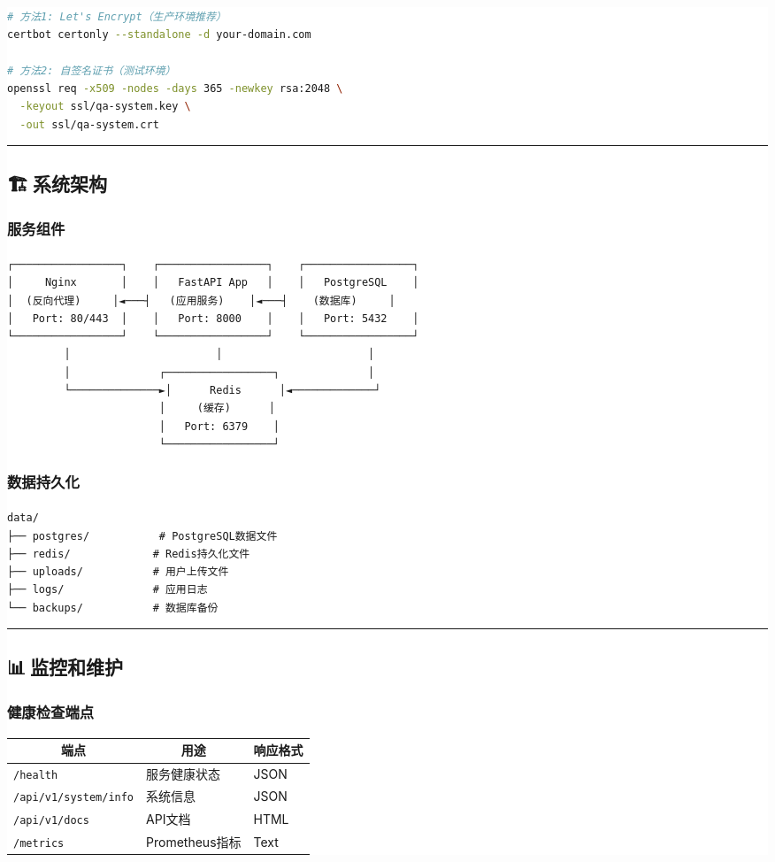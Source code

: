 ```bash
# 方法1: Let's Encrypt（生产环境推荐）
certbot certonly --standalone -d your-domain.com

# 方法2: 自签名证书（测试环境）
openssl req -x509 -nodes -days 365 -newkey rsa:2048 \
  -keyout ssl/qa-system.key \
  -out ssl/qa-system.crt
```

---

## 🏗️ 系统架构

### 服务组件

```
┌─────────────────┐    ┌─────────────────┐    ┌─────────────────┐
│     Nginx       │    │   FastAPI App   │    │   PostgreSQL    │
│  (反向代理)     │◄───┤   (应用服务)    │◄───┤    (数据库)     │
│   Port: 80/443  │    │   Port: 8000    │    │   Port: 5432    │
└─────────────────┘    └─────────────────┘    └─────────────────┘
         │                       │                       │
         │              ┌─────────────────┐              │
         └──────────────►│      Redis      │◄─────────────┘
                        │     (缓存)      │
                        │   Port: 6379    │
                        └─────────────────┘
```

### 数据持久化

```
data/
├── postgres/           # PostgreSQL数据文件
├── redis/             # Redis持久化文件
├── uploads/           # 用户上传文件
├── logs/              # 应用日志
└── backups/           # 数据库备份
```

---

## 📊 监控和维护

### 健康检查端点

| 端点 | 用途 | 响应格式 |
|------|------|----------|
| `/health` | 服务健康状态 | JSON |
| `/api/v1/system/info` | 系统信息 | JSON |
| `/api/v1/docs` | API文档 | HTML |
| `/metrics` | Prometheus指标 | Text |
